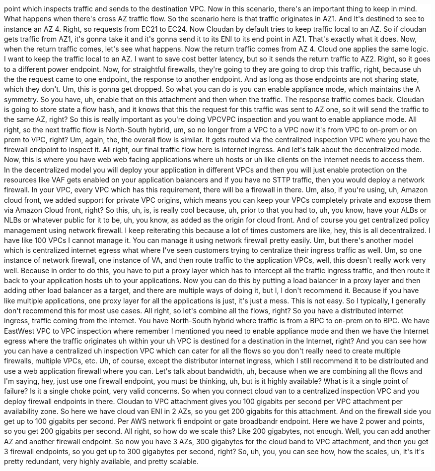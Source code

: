point which inspects traffic and sends to the destination VPC. Now in this scenario, there's an important thing to keep in mind. What happens when there's cross AZ traffic flow. So the scenario here is that traffic originates in AZ1. And It's destined to see to instance an AZ 4. Right, so requests from EC21 to EC24. Now Cloudan by default tries to keep traffic local to an AZ. So if cloudan gets traffic from AZ1, it's gonna take it and it's gonna send it to its ENI to its end point in AZ1. That's exactly what it does. Now, when the return traffic comes, let's see what happens. Now the return traffic comes from AZ 4. Cloud one applies the same logic. I want to keep the traffic local to an AZ. I want to save cost better latency, but so it sends the return traffic to AZ2. Right, so it goes to a different power endpoint. Now, for straightful firewalls, they're going to they are going to drop this traffic, right, because uh the the request came to one endpoint, the response to another endpoint. And as long as those endpoints are not sharing state, which they don't. Um, this is gonna get dropped. So what you can do is you can enable appliance mode, which maintains the A symmetry. So you have, uh, enable that on this attachment and then when the traffic. The response traffic comes back. Cloudan is going to store state a flow hash, and it knows that this the request for this traffic was sent to AZ one, so it will send the traffic to the same AZ, right? So this is really important as you're doing VPCVPC inspection and you want to enable appliance mode. All right, so the next traffic flow is North-South hybrid, um, so no longer from a VPC to a VPC now it's from VPC to on-prem or on prem to VPC, right? Um, again, the, the overall flow is similar. It gets routed via the centralized inspection VPC where you have the firewall endpoint to inspect it. All right, our final traffic flow here is internet ingress. And let's talk about the decentralized mode. Now, this is where you have web web facing applications where uh hosts or uh like clients on the internet needs to access them. In the decentralized model you will deploy your application in different VPCs and then you will just enable protection on the resources like VAF gets enabled on your application balancers and if you have no STTP traffic, then you would deploy a network firewall. In your VPC, every VPC which has this requirement, there will be a firewall in there. Um, also, if you're using, uh, Amazon cloud front, we added support for private VPC origins, which means you can keep your VPCs completely private and expose them via Amazon Cloud front, right? So this, uh, is, is really cool because, uh, prior to that you had to, uh, you know, have your ALBs or NLBs or whatever public for it to be, uh, you know, as added as the origin for cloud front. And of course you get centralized policy management using network firewall. I keep reiterating this because a lot of times customers are like, hey, this is all decentralized. I have like 100 VPCs I cannot manage it. You can manage it using network firewall pretty easily. Um, but there's another model which is centralized internet egress what where I've seen customers trying to centralize their ingress traffic as well. Um, so one instance of network firewall, one instance of VA, and then route traffic to the application VPCs, well, this doesn't really work very well. Because in order to do this, you have to put a proxy layer which has to intercept all the traffic ingress traffic, and then route it back to your application hosts uh to your applications. Now you can do this by putting a load balancer in a proxy layer and then adding other load balancer as a target, and there are multiple ways of doing it, but I, I don't recommend it. Because if you have like multiple applications, one proxy layer for all the applications is just, it's just a mess. This is not easy. So I typically, I generally don't recommend this for most use cases. All right, so let's combine all the flows, right? So you have a distributed internet ingress, traffic coming from the internet. You have North-South hybrid where traffic is from a BPC to on-prem on to BPC. We have EastWest VPC to VPC inspection where remember I mentioned you need to enable appliance mode and then we have the Internet egress where the traffic originates uh within your uh VPC is destined for a destination in the Internet, right? And you can see how you can have a centralized uh inspection VPC which can cater for all the flows so you don't really need to create multiple firewalls, multiple VPCs, etc. Uh, of course, except the distributor internet ingress, which I still recommend it to be distributed and use a web application firewall where you can. Let's talk about bandwidth, uh, because when we are combining all the flows and I'm saying, hey, just use one firewall endpoint, you must be thinking, uh, but is it highly available? What is it a single point of failure? Is it a single choke point, very valid concerns. So when you connect cloud van to a centralized inspection VPC and you deploy firewall endpoints in there. Cloudan to VPC attachment gives you 100 gigabits per second per VPC attachment per availability zone. So here we have cloud van ENI in 2 AZs, so you get 200 gigabits for this attachment. And on the firewall side you get up to 100 gigabits per second. Per AWS network fi endpoint or gate broadbandr endpoint. Here we have 2 power and points, so you get 200 gigabits per second. All right, so how do we scale this? Like 200 gigabytes, not enough. Well, you can add another AZ and another firewall endpoint. So now you have 3 AZs, 300 gigabytes for the cloud band to VPC attachment, and then you get 3 firewall endpoints, so you get up to 300 gigabytes per second, right? So, uh, you, you can see how, how the scales, uh, it's it's pretty redundant, very highly available, and pretty scalable.